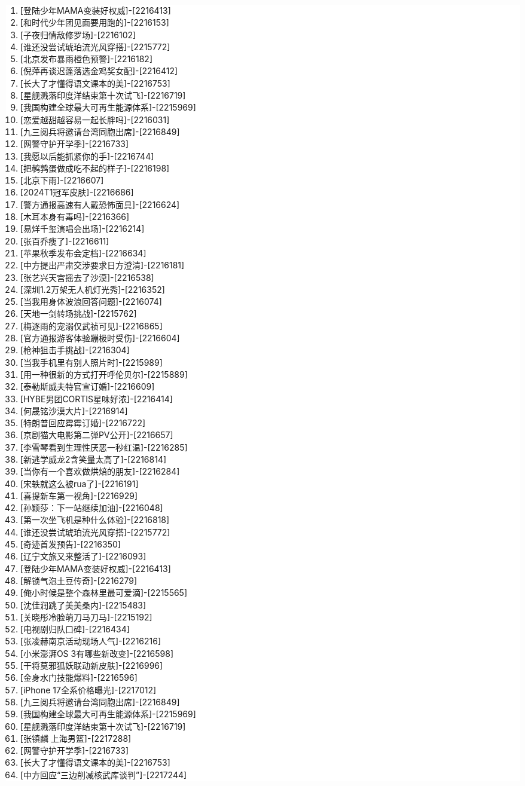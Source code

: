 1. [登陆少年MAMA变装好权威]-[2216413]
1. [和时代少年团见面要用跑的]-[2216153]
1. [子夜归情敌修罗场]-[2216102]
1. [谁还没尝试琥珀流光风穿搭]-[2215772]
1. [北京发布暴雨橙色预警]-[2216182]
1. [倪萍再谈迟蓬落选金鸡奖女配]-[2216412]
1. [长大了才懂得语文课本的美]-[2216753]
1. [星舰溅落印度洋结束第十次试飞]-[2216719]
1. [我国构建全球最大可再生能源体系]-[2215969]
1. [恋爱越甜越容易一起长胖吗]-[2216031]
1. [九三阅兵将邀请台湾同胞出席]-[2216849]
1. [网警守护开学季]-[2216733]
1. [我愿以后能抓紧你的手]-[2216744]
1. [把鹌鹑蛋做成吃不起的样子]-[2216198]
1. [北京下雨]-[2216607]
1. [2024T1冠军皮肤]-[2216686]
1. [警方通报高速有人戴恐怖面具]-[2216624]
1. [木耳本身有毒吗]-[2216366]
1. [易烊千玺演唱会出场]-[2216214]
1. [张百乔瘦了]-[2216611]
1. [苹果秋季发布会定档]-[2216634]
1. [中方提出严肃交涉要求日方澄清]-[2216181]
1. [张艺兴天宫摇去了沙漠]-[2216538]
1. [深圳1.2万架无人机灯光秀]-[2216352]
1. [当我用身体波浪回答问题]-[2216074]
1. [天地一剑转场挑战]-[2215762]
1. [梅逐雨的宠溺仅武祯可见]-[2216865]
1. [官方通报游客体验蹦极时受伤]-[2216604]
1. [枪神狙击手挑战]-[2216304]
1. [当我手机里有别人照片时]-[2215989]
1. [用一种很新的方式打开呼伦贝尔]-[2215889]
1. [泰勒斯威夫特官宣订婚]-[2216609]
1. [HYBE男团CORTIS星味好浓]-[2216414]
1. [何晟铭沙漠大片]-[2216914]
1. [特朗普回应霉霉订婚]-[2216722]
1. [京剧猫大电影第二弹PV公开]-[2216657]
1. [李雪琴看到生理性厌恶一秒红温]-[2216285]
1. [新逃学威龙2含笑量太高了]-[2216814]
1. [当你有一个喜欢做烘焙的朋友]-[2216284]
1. [宋轶就这么被rua了]-[2216191]
1. [喜提新车第一视角]-[2216929]
1. [孙颖莎：下一站继续加油]-[2216048]
1. [第一次坐飞机是种什么体验]-[2216818]
1. [谁还没尝试琥珀流光风穿搭]-[2215772]
1. [奇迹首发预告]-[2216350]
1. [辽宁文旅又来整活了]-[2216093]
1. [登陆少年MAMA变装好权威]-[2216413]
1. [解锁气泡土豆传奇]-[2216279]
1. [俺小时候是整个森林里最可爱滴]-[2215565]
1. [沈佳润跳了美美桑内]-[2215483]
1. [关晓彤冷脸萌刀马刀马]-[2215192]
1. [电视剧归队口碑]-[2216434]
1. [张凌赫南京活动现场人气]-[2216216]
1. [小米澎湃OS 3有哪些新改变]-[2216598]
1. [干将莫邪狐妖联动新皮肤]-[2216996]
1. [金身水门技能爆料]-[2216596]
1. [iPhone 17全系价格曝光]-[2217012]
1. [九三阅兵将邀请台湾同胞出席]-[2216849]
1. [我国构建全球最大可再生能源体系]-[2215969]
1. [星舰溅落印度洋结束第十次试飞]-[2216719]
1. [张镇麟 上海男篮]-[2217288]
1. [网警守护开学季]-[2216733]
1. [长大了才懂得语文课本的美]-[2216753]
1. [中方回应“三边削减核武库谈判”]-[2217244]
